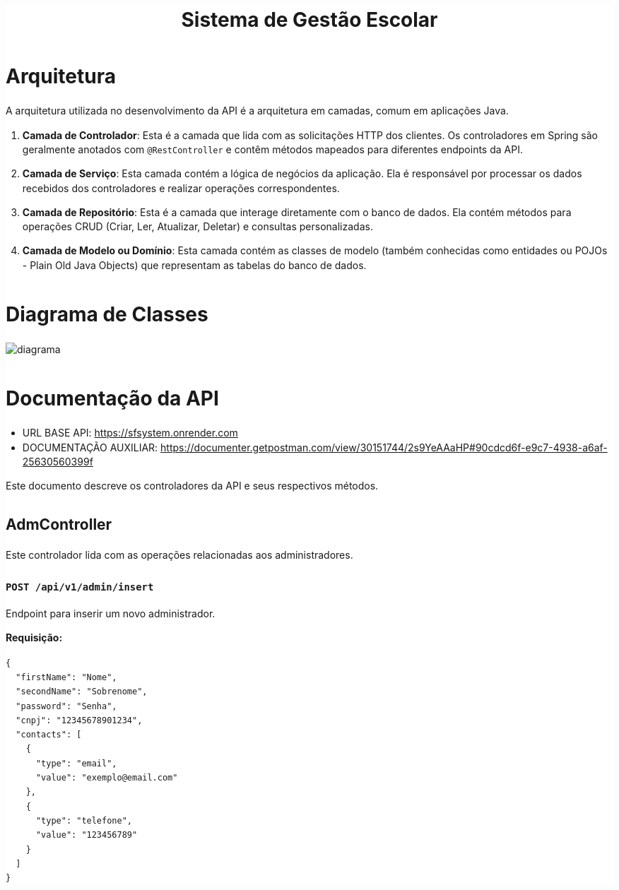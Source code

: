<h1 align="center">Sistema de Gestão Escolar</h1>


# Arquitetura
A arquitetura utilizada no desenvolvimento da API é a arquitetura em camadas, comum em aplicações Java.
1. **Camada de Controlador**: Esta é a camada que lida com as solicitações HTTP dos clientes. Os controladores em Spring são geralmente anotados com `@RestController` e contêm métodos mapeados para diferentes endpoints da API.

2. **Camada de Serviço**: Esta camada contém a lógica de negócios da aplicação. Ela é responsável por processar os dados recebidos dos controladores e realizar operações correspondentes.

3. **Camada de Repositório**: Esta é a camada que interage diretamente com o banco de dados. Ela contém métodos para operações CRUD (Criar, Ler, Atualizar, Deletar) e consultas personalizadas.

4. **Camada de Modelo ou Domínio**: Esta camada contém as classes de modelo (também conhecidas como entidades ou POJOs - Plain Old Java Objects) que representam as tabelas do banco de dados.

# Diagrama de Classes

![diagrama](https://github.com/ValterGabriell/FrequencySystem-Backend/assets/63808405/e18bbc42-c892-4a2a-b96b-6c1418f20093)


# Documentação da API 
- URL BASE API: https://sfsystem.onrender.com
- DOCUMENTAÇÃO AUXILIAR: https://documenter.getpostman.com/view/30151744/2s9YeAAaHP#90cdcd6f-e9c7-4938-a6af-25630560399f


Este documento descreve os controladores da API e seus respectivos métodos.

## AdmController

Este controlador lida com as operações relacionadas aos administradores.

### `POST /api/v1/admin/insert`

Endpoint para inserir um novo administrador.

**Requisição:**
```
{
  "firstName": "Nome",
  "secondName": "Sobrenome",
  "password": "Senha",
  "cnpj": "12345678901234",
  "contacts": [
    {
      "type": "email",
      "value": "exemplo@email.com"
    },
    {
      "type": "telefone",
      "value": "123456789"
    }
  ]
}
```
